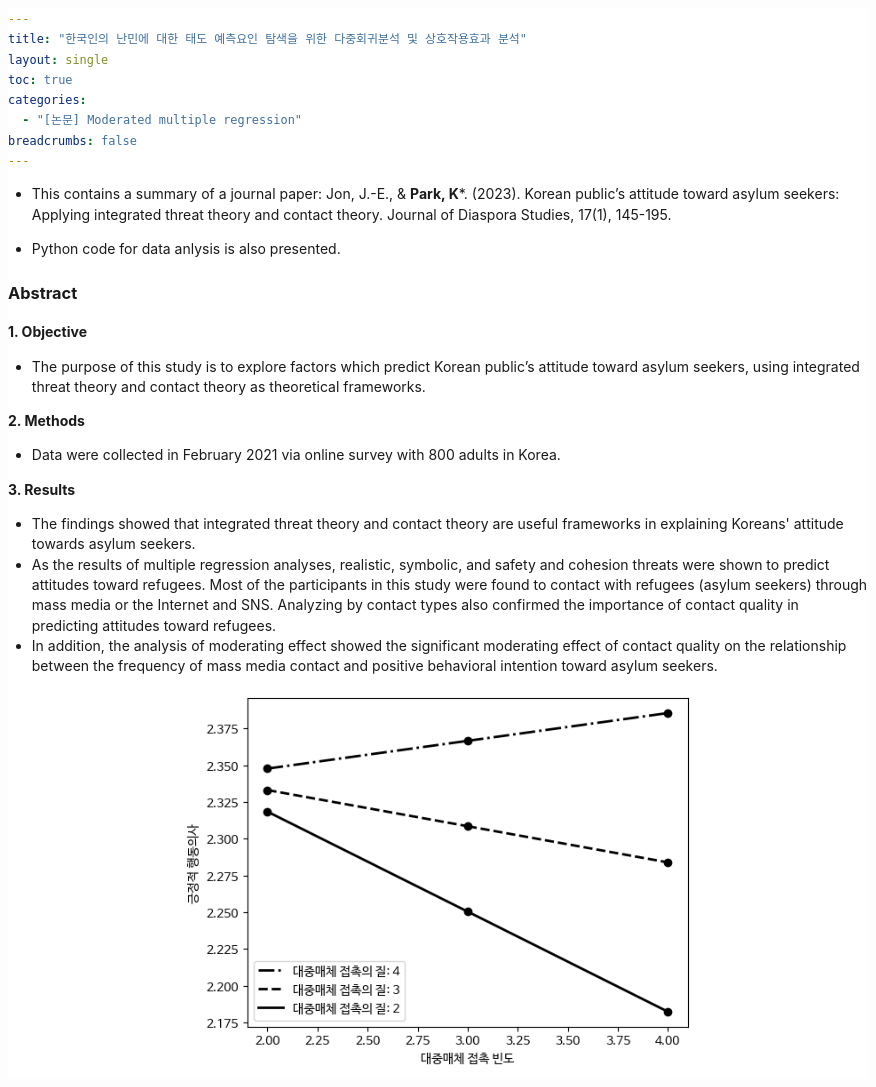 ```yaml
---
title: "한국인의 난민에 대한 태도 예측요인 탐색을 위한 다중회귀분석 및 상호작용효과 분석"
layout: single
toc: true
categories: 
  - "[논문] Moderated multiple regression"
breadcrumbs: false
---
```


* This contains a summary of a journal paper: Jon, J.-E., & **Park, K***. (2023). Korean public’s attitude toward asylum seekers: Applying integrated threat theory and contact theory. Journal of Diaspora Studies, 17(1), 145-195.

* Python code for data anlysis is also presented. 

### Abstract 

**1. Objective**
  * The purpose of this study is to explore factors which predict Korean public’s attitude toward asylum seekers, using integrated threat theory and contact theory as theoretical frameworks. 

**2. Methods**  
  * Data were collected in February 2021 via online survey with 800 adults in Korea.

**3. Results** 
  * The findings showed that integrated threat theory and contact theory are useful frameworks in explaining Koreans' attitude towards asylum seekers. 
  * As the results of multiple regression analyses, realistic, symbolic, and safety and cohesion threats were shown to predict attitudes toward refugees. Most of the participants in this study were found to contact with refugees (asylum seekers) through mass media or the Internet and SNS. Analyzing by contact types also confirmed the importance of contact quality in predicting attitudes toward refugees. 
  * In addition, the analysis of moderating effect showed the significant moderating effect of contact quality on the relationship between the frequency of mass media contact and positive behavioral intention toward asylum seekers.  
  <p align="center"><img src="/assets/images/asylum seeker_graph.png" width="60%" height="60%" title="조절효과 그래프"/></p>
